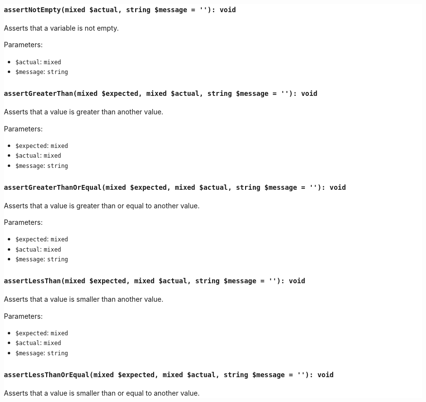
### `assertNotEmpty(mixed $actual, string $message = ''): void`

Asserts that a variable is not empty.


Parameters:

* `$actual`: `mixed`   
* `$message`: `string`   



### `assertGreaterThan(mixed $expected, mixed $actual, string $message = ''): void`

Asserts that a value is greater than another value.


Parameters:

* `$expected`: `mixed`   
* `$actual`: `mixed`   
* `$message`: `string`   



### `assertGreaterThanOrEqual(mixed $expected, mixed $actual, string $message = ''): void`

Asserts that a value is greater than or equal to another value.


Parameters:

* `$expected`: `mixed`   
* `$actual`: `mixed`   
* `$message`: `string`   



### `assertLessThan(mixed $expected, mixed $actual, string $message = ''): void`

Asserts that a value is smaller than another value.


Parameters:

* `$expected`: `mixed`   
* `$actual`: `mixed`   
* `$message`: `string`   



### `assertLessThanOrEqual(mixed $expected, mixed $actual, string $message = ''): void`

Asserts that a value is smaller than or equal to another value.

